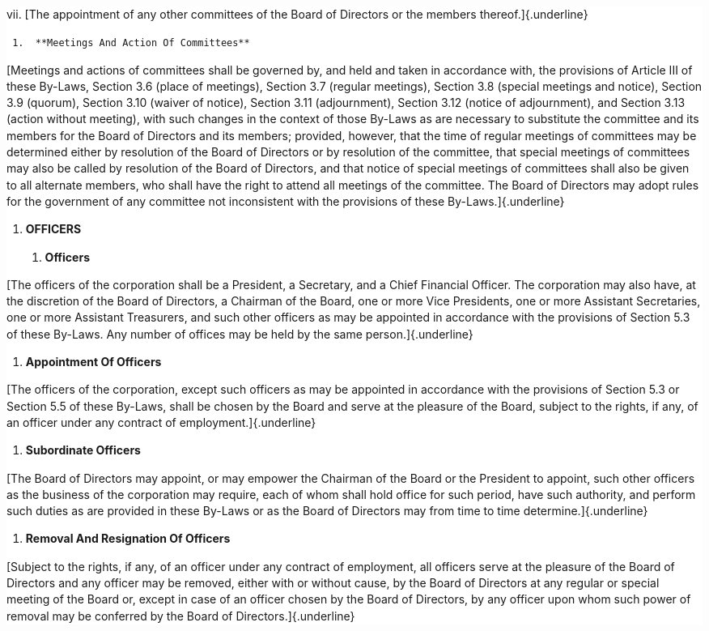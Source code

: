 vii. [The appointment of any other committees of the Board of Directors
     or the members thereof.]{.underline}

     1.  **Meetings And Action Of Committees**

[Meetings and actions of committees shall be governed by, and held and
taken in accordance with, the provisions of Article III of these
By-Laws, Section 3.6 (place of meetings), Section 3.7 (regular
meetings), Section 3.8 (special meetings and notice), Section 3.9
(quorum), Section 3.10 (waiver of notice), Section 3.11 (adjournment),
Section 3.12 (notice of adjournment), and Section 3.13 (action without
meeting), with such changes in the context of those By-Laws as are
necessary to substitute the committee and its members for the Board of
Directors and its members; provided, however, that the time of regular
meetings of committees may be determined either by resolution of the
Board of Directors or by resolution of the committee, that special
meetings of committees may also be called by resolution of the Board of
Directors, and that notice of special meetings of committees shall also
be given to all alternate members, who shall have the right to attend
all meetings of the committee. The Board of Directors may adopt rules
for the government of any committee not inconsistent with the provisions
of these By-Laws.]{.underline}

1.  **OFFICERS**

    1.  **Officers**

[The officers of the corporation shall be a President, a Secretary, and
a Chief Financial Officer. The corporation may also have, at the
discretion of the Board of Directors, a Chairman of the Board, one or
more Vice Presidents, one or more Assistant Secretaries, one or more
Assistant Treasurers, and such other officers as may be appointed in
accordance with the provisions of Section 5.3 of these By-Laws. Any
number of offices may be held by the same person.]{.underline}

1.  **Appointment Of Officers**

[The officers of the corporation, except such officers as may be
appointed in accordance with the provisions of Section 5.3 or Section
5.5 of these By-Laws, shall be chosen by the Board and serve at the
pleasure of the Board, subject to the rights, if any, of an officer
under any contract of employment.]{.underline}

1.  **Subordinate Officers**

[The Board of Directors may appoint, or may empower the Chairman of the
Board or the President to appoint, such other officers as the business
of the corporation may require, each of whom shall hold office for such
period, have such authority, and perform such duties as are provided in
these By-Laws or as the Board of Directors may from time to time
determine.]{.underline}

1.  **Removal And Resignation Of Officers**

[Subject to the rights, if any, of an officer under any contract of
employment, all officers serve at the pleasure of the Board of Directors
and any officer may be removed, either with or without cause, by the
Board of Directors at any regular or special meeting of the Board or,
except in case of an officer chosen by the Board of Directors, by any
officer upon whom such power of removal may be conferred by the Board of
Directors.]{.underline}
